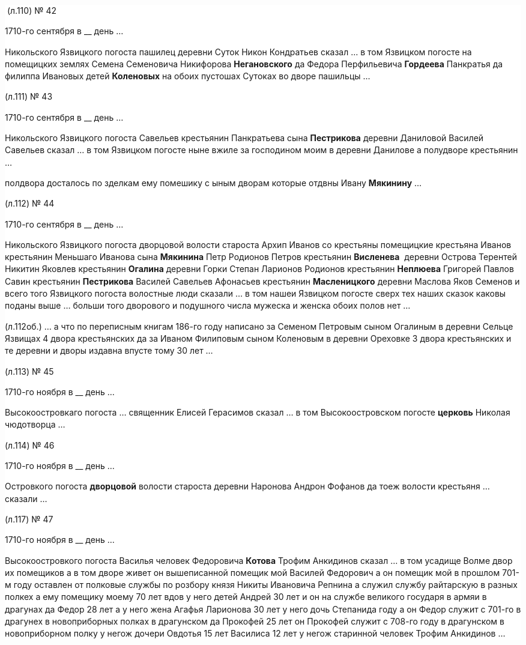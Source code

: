  (л.110) № 42

1710-го сентября в \_\_ день …

Никольского Язвицкого погоста пашилец деревни Суток Никон Кондратьев сказал … в том Язвицком погосте на помещицких землях Семена Семеновича Никифорова **Негановского** да Федора Перфильевича **Гордеева** Панкратья да филиппа Ивановых детей **Коленовых** на обоих пустошах Сутоках во дворе пашильцы …

(л.111) № 43

1710-го сентября в \_\_ день …

Никольского Язвицкого погоста Савельев крестьянин Панкратьева сына **Пестрикова** деревни Даниловой Василей Савельев сказал … в том Язвицком погосте ныне вжиле за господином моим в деревни Данилове а полудворе крестьянин …

полдвора досталось по зделкам ему помешику с ыным дворам которые отдвны Ивану **Мякинину** …

(л.112) № 44

1710-го сентября в \_\_ день …

Никольского Язвицкого погоста дворцовой волости староста Архип Иванов со крестьяны помещицкие крестьяна Иванов крестьянин Меньшаго Иванова сына **Мякинина** Петр Родионов Петров крестьянин **Висленева**  деревни Острова Терентей Никитин Яковлев крестьянин **Огалина** деревни Горки Степан Ларионов Родионов крестьянин **Неплюева** Григорей Павлов Савин крестьянин **Пестрикова** Василей Савельев Афонасьев крестьянин **Масленицкого** деревни Маслова Яков Семенов и всего того Язвицкого погоста волостные люди сказали … в том нашеи Язвицком погосте сверх тех наших сказок каковы поданы выше … больши того дворового и подушного числа мужеска и женска обоих полов нет …

(л.112об.) … а что по переписным книгам 186-го году написано за Семеном Петровым сыном Огалиным в деревни Сельце Язвищах 4 двора крестьянских да за Иваном Филиповым сыном Коленовым в деревни Ореховке 3 двора крестьянских и те деревни и дворы издавна впусте тому 30 лет …

(л.113) № 45

1710-го ноября в \_\_ день …

Высокоостровкаго погоста … священник Елисей Герасимов сказал … в том Высокоостровском погосте **церковь** Николая чюдотворца …

(л.114) № 46

1710-го ноября в \_\_ день …

Островкого погоста **дворцовой** волости староста деревни Наронова Андрон Фофанов да тоеж волости крестьяня … сказали …

(л.117) № 47

1710-го ноября в \_\_ день …

Высокоостровкого погоста Василья человек Федоровича **Котова** Трофим Анкидинов сказал … в том усадище Волме двор их помещиков а в том дворе живет он вышеписанной помещик мой Василей Федорович а он помещик мой в прошлом 701-м году оставлен от полковые службы по розбору князя Никиты Ивановича Репнина а служил службу райтарскую в разных полкех а ему помещику моему 70 лет вдов у него детей Андрей 30 лет и он на службе великого государя в армяи в драгунах да Федор 28 лет а у него жена Агафья Ларионова 30 лет у него дочь Степанида году а он Федор служит с 701-го в драгунех в новоприборных полках в драгунском да Прокофей 25 лет он Прокофей служит с 708-го году в драгунском в новоприборном полку у негож дочери Овдотья 15 лет Василиса 12 лет у негож старинной человек Трофим Анкидинов …
